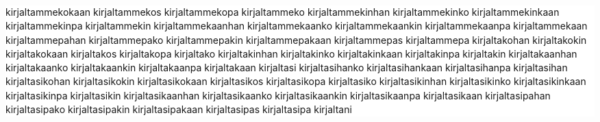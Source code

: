 kirjaltammekokaan
kirjaltammekos
kirjaltammekopa
kirjaltammeko
kirjaltammekinhan
kirjaltammekinko
kirjaltammekinkaan
kirjaltammekinpa
kirjaltammekin
kirjaltammekaanhan
kirjaltammekaanko
kirjaltammekaankin
kirjaltammekaanpa
kirjaltammekaan
kirjaltammepahan
kirjaltammepako
kirjaltammepakin
kirjaltammepakaan
kirjaltammepas
kirjaltammepa
kirjaltakohan
kirjaltakokin
kirjaltakokaan
kirjaltakos
kirjaltakopa
kirjaltako
kirjaltakinhan
kirjaltakinko
kirjaltakinkaan
kirjaltakinpa
kirjaltakin
kirjaltakaanhan
kirjaltakaanko
kirjaltakaankin
kirjaltakaanpa
kirjaltakaan
kirjaltasi
kirjaltasihanko
kirjaltasihankaan
kirjaltasihanpa
kirjaltasihan
kirjaltasikohan
kirjaltasikokin
kirjaltasikokaan
kirjaltasikos
kirjaltasikopa
kirjaltasiko
kirjaltasikinhan
kirjaltasikinko
kirjaltasikinkaan
kirjaltasikinpa
kirjaltasikin
kirjaltasikaanhan
kirjaltasikaanko
kirjaltasikaankin
kirjaltasikaanpa
kirjaltasikaan
kirjaltasipahan
kirjaltasipako
kirjaltasipakin
kirjaltasipakaan
kirjaltasipas
kirjaltasipa
kirjaltani